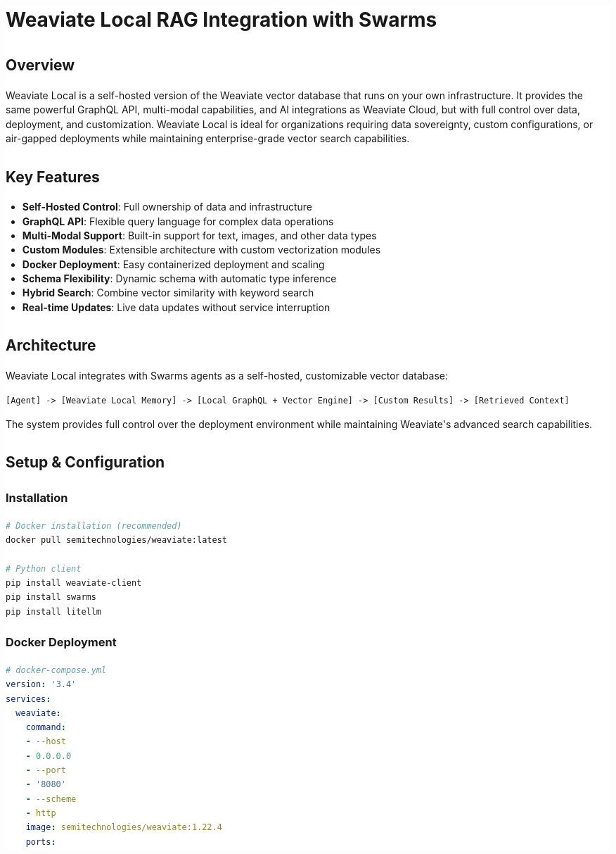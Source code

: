 # Weaviate Local RAG Integration with Swarms

## Overview

Weaviate Local is a self-hosted version of the Weaviate vector database that runs on your own infrastructure. It provides the same powerful GraphQL API, multi-modal capabilities, and AI integrations as Weaviate Cloud, but with full control over data, deployment, and customization. Weaviate Local is ideal for organizations requiring data sovereignty, custom configurations, or air-gapped deployments while maintaining enterprise-grade vector search capabilities.

## Key Features

- **Self-Hosted Control**: Full ownership of data and infrastructure
- **GraphQL API**: Flexible query language for complex data operations
- **Multi-Modal Support**: Built-in support for text, images, and other data types
- **Custom Modules**: Extensible architecture with custom vectorization modules
- **Docker Deployment**: Easy containerized deployment and scaling
- **Schema Flexibility**: Dynamic schema with automatic type inference
- **Hybrid Search**: Combine vector similarity with keyword search
- **Real-time Updates**: Live data updates without service interruption

## Architecture

Weaviate Local integrates with Swarms agents as a self-hosted, customizable vector database:

```
[Agent] -> [Weaviate Local Memory] -> [Local GraphQL + Vector Engine] -> [Custom Results] -> [Retrieved Context]
```

The system provides full control over the deployment environment while maintaining Weaviate's advanced search capabilities.

## Setup & Configuration

### Installation

```bash
# Docker installation (recommended)
docker pull semitechnologies/weaviate:latest

# Python client
pip install weaviate-client
pip install swarms
pip install litellm
```

### Docker Deployment

```yaml
# docker-compose.yml
version: '3.4'
services:
  weaviate:
    command:
    - --host
    - 0.0.0.0
    - --port
    - '8080'
    - --scheme
    - http
    image: semitechnologies/weaviate:1.22.4
    ports:
```